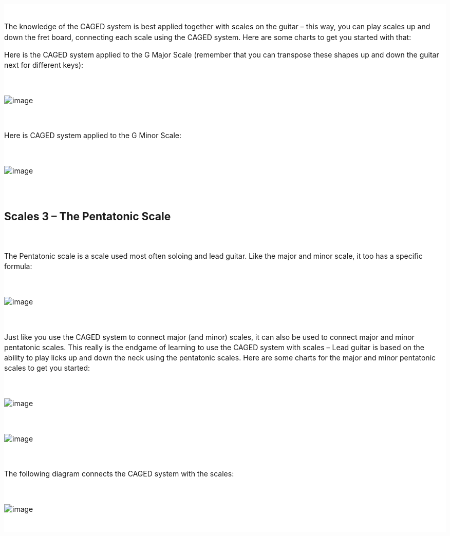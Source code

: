 <br />

The knowledge of the CAGED system is best applied together with scales on the guitar – this way, you can play scales up and down the fret board, connecting each scale using the CAGED system. Here are some charts to get you started with that:

Here is the CAGED system applied to the G Major Scale (remember that you can transpose these shapes up and down the guitar next for different keys): 

<br />

![image](/static/images/caged2.png)

<br />

Here is CAGED system applied to the G Minor Scale:

<br />

![image](/static/images/caged3.png)

<br />

## Scales 3 – The Pentatonic Scale

<br />

The Pentatonic scale is a scale used most often soloing and lead guitar. Like the 
major and minor scale, it too has a specific formula:

<br />

![image](/static/images/pent.png)

<br />

Just like you use the CAGED system to connect major (and minor) scales, it can also be used to connect major and minor pentatonic scales. This really is the   endgame of learning to use the CAGED system with scales – Lead guitar is based on the ability to play licks up and down the neck using the pentatonic scales. Here are some charts for the major and minor pentatonic scales to get you started:

<br />

![image](/static/images/caged4.png)

<br />

![image](/static/images/caged5.png)

<br />

The following diagram connects the CAGED system with the scales: 

<br />

![image](/static/images/caged6.png)

<br />
